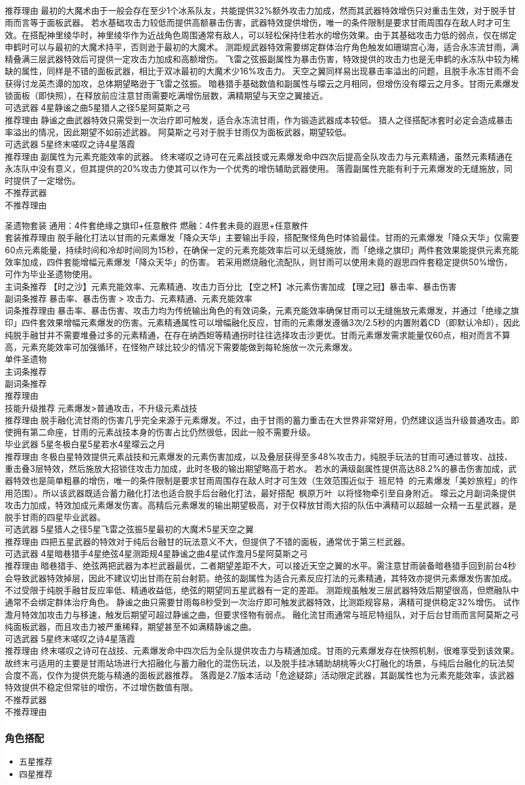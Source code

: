 推荐理由 最初的大魔术由于一般会存在至少1个冰系队友，共能提供32%额外攻击力加成，然而其武器特效增伤只对重击生效，对于脱手甘雨而言等于面板武器。 若水基础攻击力较低而提供高额暴击伤害，武器特效提供增伤，唯一的条件限制是要求甘雨周围存在敌人时才可生效。在搭配神里绫华时，神里绫华作为近战角色周围通常有敌人，可以轻松保持住若水的增伤效果。由于其基础攻击力低的弱点，仅在绑定申鹤时可以与最初的大魔术持平，否则逊于最初的大魔术。 测距规武器特效需要绑定群体治疗角色触发如珊瑚宫心海，适合永冻流甘雨，满精叠满三层武器特效后可提供一定攻击力加成和高额增伤。 飞雷之弦振副属性为暴击伤害，特效提供的攻击力也是无申鹤的永冻队中较为稀缺的属性，同样是不错的面板武器，相比于双冰最初的大魔术少16%攻击力。 天空之翼同样易出现暴击率溢出的问题，且脱手永冻甘雨不会获得讨龙英杰谭的加攻，总体期望略逊于飞雷之弦振。 暗巷猎手基础数值和副属性与曚云之月相同，但增伤没有曚云之月多。甘雨元素爆发锁面板（即快照），在释放前应注意甘雨需要吃满增伤层数，满精期望与天空之翼接近。  
可选武器 4星静谧之曲5星猎人之径5星阿莫斯之弓  
推荐理由 静谧之曲武器特效只需受到一次治疗即可触发，适合永冻流甘雨，作为锻造武器成本较低。 猎人之径搭配冰套时必定会造成暴击率溢出的情况，因此期望不如前述武器。 阿莫斯之弓对于脱手甘雨仅为面板武器，期望较低。  
可选武器 5星终末嗟叹之诗4星落霞  
推荐理由 副属性为元素充能效率的武器。 终末嗟叹之诗可在元素战技或元素爆发命中四次后提高全队攻击力与元素精通，虽然元素精通在永冻队中没有意义，但其提供的20%攻击力使其可以作为一个优秀的增伤辅助武器使用。 落霞副属性充能有利于元素爆发的无缝施放，同时提供了一定增伤。  
不推荐武器  
不推荐理由

  
圣遗物套装 通用：4件套绝缘之旗印+任意散件 燃融：4件套未竟的遐思+任意散件  
套装推荐理由 脱手融化打法以甘雨的元素爆发「降众天华」主要输出手段，搭配聚怪角色时体验最佳。甘雨的元素爆发「降众天华」仅需要60点元素能量，持续时间和冷却时间同为15秒，在确保一定的元素充能效率后可以无缝施放，而「绝缘之旗印」两件套效果能提供元素充能效率加成，四件套能增幅元素爆发「降众天华」的伤害。 若采用燃烧融化流配队，则甘雨可以使用未竟的遐思四件套稳定提供50%增伤，可作为毕业圣遗物使用。  
主词条推荐 【时之沙】元素充能效率、元素精通、攻击力百分比 【空之杯】冰元素伤害加成 【理之冠】暴击率、暴击伤害  
副词条推荐 暴击率、暴击伤害 > 攻击力、元素精通、元素充能效率  
词条推荐理由 暴击率、暴击伤害、攻击力均为传统输出角色的有效词条，元素充能效率确保甘雨可以无缝施放元素爆发，并通过「绝缘之旗印」四件套效果增幅元素爆发的伤害。元素精通属性可以增幅融化反应，甘雨的元素爆发遵循3次/2.5秒的内置附着CD（即默认冷却），因此纯脱手融甘并不需要堆叠过多的元素精通，在存在纳西妲等精通拐时往往选择攻击沙更优。甘雨元素爆发需求能量仅60点，相对而言不算高，元素充能效率可加强循环，在怪物产球比较少的情况下需要能做到每轮施放一次元素爆发。  
单件圣遗物  
主词条推荐  
副词条推荐  
推荐理由  
技能升级推荐 元素爆发>普通攻击，不升级元素战技  
推荐理由 脱手融化流甘雨的伤害几乎完全来源于元素爆发。不过，由于甘雨的蓄力重击在大世界非常好用，仍然建议适当升级普通攻击。即使拥有第二命座，甘雨的元素战技本身的伤害占比仍然很低，因此一般不需要升级。  
毕业武器 5星冬极白星5星若水4星曚云之月  
推荐理由 冬极白星特效提供元素战技和元素爆发的元素伤害加成，以及叠层获得至多48%攻击力，纯脱手玩法的甘雨可通过普攻、战技、重击叠3层特效，然后施放大招锁住攻击力加成，此时冬极的输出期望略高于若水。 若水的满级副属性提供高达88.2%的暴击伤害加成，武器特效也是简单粗暴的增伤，唯一的条件限制是要求甘雨周围存在敌人时才可生效（生效范围近似于  班尼特  的元素爆发「美妙旅程」的作用范围）。所以该武器既适合蓄力融化打法也适合脱手后台融化打法，最好搭配  枫原万叶  以将怪物牵引至自身附近。 曚云之月副词条提供攻击力加成，特效加成元素爆发伤害。高精后元素爆发的输出期望极高，对于仅释放甘雨大招的队伍中满精可以超越一众精一五星武器，是脱手甘雨的四星毕业武器。  
可选武器 5星猎人之径5星飞雷之弦振5星最初的大魔术5星天空之翼  
推荐理由 四把五星武器的特效对于纯后台融甘的玩法意义不大，但提供了不错的面板，通常优于第三栏武器。  
可选武器 4星暗巷猎手4星绝弦4星测距规4星静谧之曲4星试作澹月5星阿莫斯之弓  
推荐理由 暗巷猎手、绝弦两把武器为本栏武器最优，二者期望差距不大，可以接近天空之翼的水平。需注意甘雨装备暗巷猎手回到前台4秒会导致武器特效掉层，因此不建议切出甘雨在前台射箭。绝弦的副属性为适合元素反应打法的元素精通，其特效亦提供元素爆发伤害加成。不过受限于纯脱手融甘反应率低、精通收益低，绝弦的期望同五星武器有一定的差距。 测距规虽触发三层武器特效后期望很高，但燃融队中通常不会绑定群体治疗角色。 静谧之曲只需要甘雨每8秒受到一次治疗即可触发武器特效，比测距规容易，满精可提供稳定32%增伤。 试作澹月特效加攻击力与移速，触发后期望可超过静谧之曲，但要求怪物有弱点。 融化流甘雨通常与班尼特组队，对于后台甘雨而言阿莫斯之弓纯面板武器，而且攻击力被严重稀释，期望甚至不如满精静谧之曲。  
可选武器 5星终末嗟叹之诗4星落霞  
推荐理由 终末嗟叹之诗可在战技、元素爆发命中四次后为全队提供攻击力与精通加成。甘雨的元素爆发存在快照机制，很难享受到该效果。故终末弓适用的主要是甘雨站场进行大招融化与蓄力融化的混伤玩法，以及脱手挂冰辅助胡桃等火C打融化的场景，与纯后台融化的玩法契合度不高，仅作为提供充能与精通的面板武器推荐。 落霞是2.7版本活动「危途疑踪」活动限定武器，其副属性也为元素充能效率，该武器特效提供不稳定但常驻的增伤，不过增伤数值有限。  
不推荐武器  
不推荐理由

### 角色搭配

  

*   五星推荐
*   四星推荐
